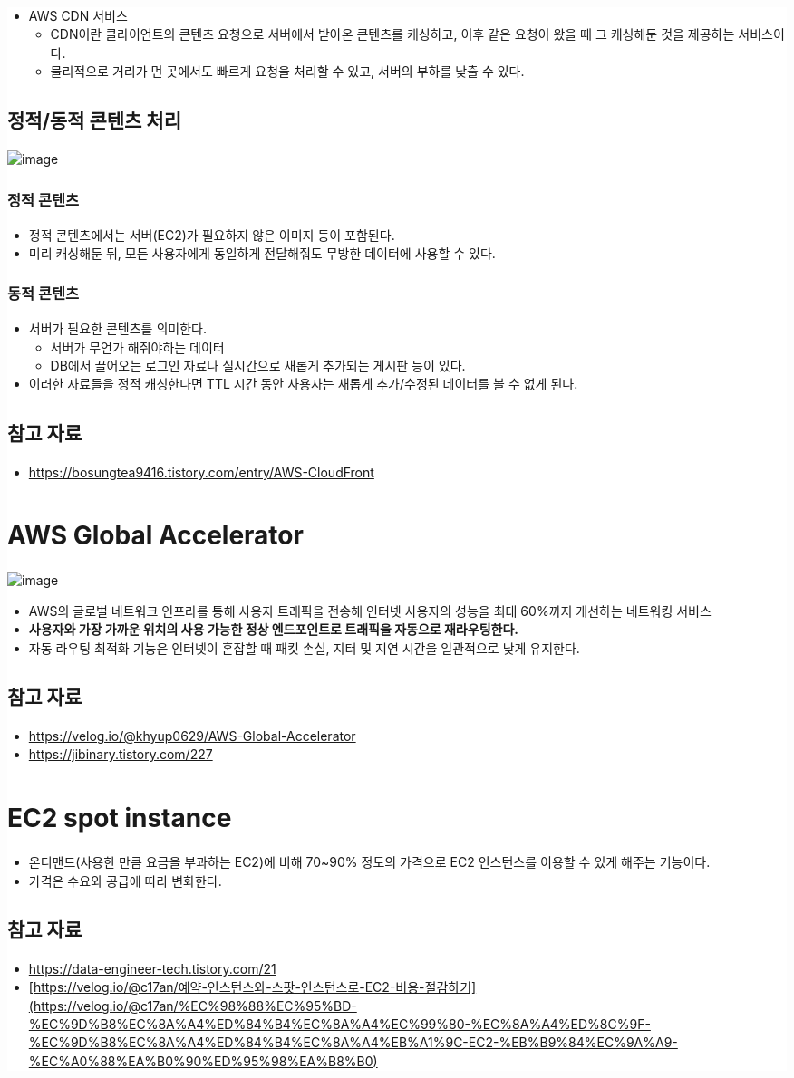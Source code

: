 - AWS CDN 서비스
    - CDN이란 클라이언트의 콘텐츠 요청으로 서버에서 받아온 콘텐츠를 캐싱하고, 이후 같은 요청이 왔을 때 그 캐싱해둔 것을 제공하는 서비스이다.
    - 물리적으로 거리가 먼 곳에서도 빠르게 요청을 처리할 수 있고, 서버의 부하를 낮출 수 있다.

## 정적/동적 콘텐츠 처리

![image](https://github.com/user-attachments/assets/3804637a-32ba-4be8-9e6e-1d779fbe0a32)


### 정적 콘텐츠

- 정적 콘텐츠에서는 서버(EC2)가 필요하지 않은 이미지 등이 포함된다.
- 미리 캐싱해둔 뒤, 모든 사용자에게 동일하게 전달해줘도 무방한 데이터에 사용할 수 있다.

### 동적 콘텐츠

- 서버가 필요한 콘텐츠를 의미한다.
    - 서버가 무언가 해줘야하는 데이터
    - DB에서 끌어오는 로그인 자료나 실시간으로 새롭게 추가되는 게시판 등이 있다.
- 이러한 자료들을 정적 캐싱한다면 TTL 시간 동안 사용자는 새롭게 추가/수정된 데이터를 볼 수 없게 된다.

## 참고 자료

- https://bosungtea9416.tistory.com/entry/AWS-CloudFront

# AWS Global Accelerator

![image](https://github.com/user-attachments/assets/73322643-d630-4e3a-8469-6af38c6acc9d)

- AWS의 글로벌 네트워크 인프라를 통해 사용자 트래픽을 전송해 인터넷 사용자의 성능을 최대 60%까지 개선하는 네트워킹 서비스
- **사용자와 가장 가까운 위치의 사용 가능한 정상 엔드포인트로 트래픽을 자동으로 재라우팅한다.**
- 자동 라우팅 최적화 기능은 인터넷이 혼잡할 때 패킷 손실, 지터 및 지연 시간을 일관적으로 낮게 유지한다.

## 참고 자료

- https://velog.io/@khyup0629/AWS-Global-Accelerator
- https://jibinary.tistory.com/227

# EC2 spot instance

- 온디맨드(사용한 만큼 요금을 부과하는 EC2)에 비해 70~90% 정도의 가격으로 EC2 인스턴스를 이용할 수 있게 해주는 기능이다.
- 가격은 수요와 공급에 따라 변화한다.

## 참고 자료

- https://data-engineer-tech.tistory.com/21
- [https://velog.io/@c17an/예약-인스턴스와-스팟-인스턴스로-EC2-비용-절감하기](https://velog.io/@c17an/%EC%98%88%EC%95%BD-%EC%9D%B8%EC%8A%A4%ED%84%B4%EC%8A%A4%EC%99%80-%EC%8A%A4%ED%8C%9F-%EC%9D%B8%EC%8A%A4%ED%84%B4%EC%8A%A4%EB%A1%9C-EC2-%EB%B9%84%EC%9A%A9-%EC%A0%88%EA%B0%90%ED%95%98%EA%B8%B0)
